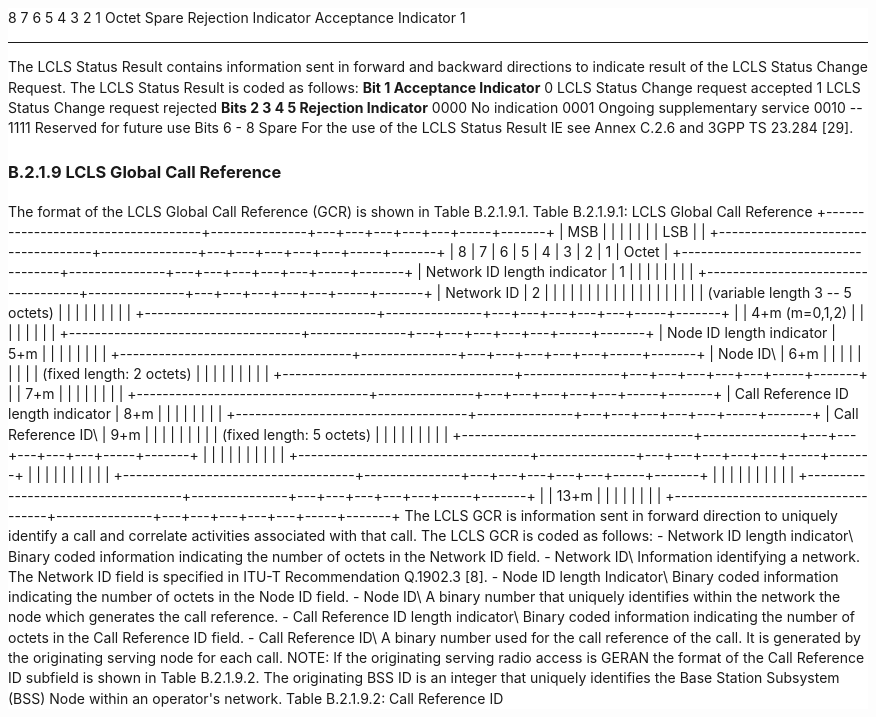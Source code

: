 8 7 6 5 4 3 2 1 Octet Spare Rejection Indicator Acceptance Indicator 1
* * *
The LCLS Status Result contains information sent in forward and backward
directions to indicate result of the LCLS Status Change Request. The LCLS
Status Result is coded as follows:
**Bit 1 Acceptance Indicator**
0 LCLS Status Change request accepted
1 LCLS Status Change request rejected
**Bits 2 3 4 5 Rejection Indicator**
0000 No indication
0001 Ongoing supplementary service
0010 -- 1111 Reserved for future use
Bits 6 - 8 Spare
For the use of the LCLS Status Result IE see Annex C.2.6 and 3GPP TS 23.284
[29].
### B.2.1.9 LCLS Global Call Reference
The format of the LCLS Global Call Reference (GCR) is shown in Table
B.2.1.9.1.
Table B.2.1.9.1: LCLS Global Call Reference
+------------------------------------+---------------+---+---+---+---+---+-----+-------+ | MSB | | | | | | | LSB | | +------------------------------------+---------------+---+---+---+---+---+-----+-------+ | 8 | 7 | 6 | 5 | 4 | 3 | 2 | 1 | Octet | +------------------------------------+---------------+---+---+---+---+---+-----+-------+ | Network ID length indicator | 1 | | | | | | | | +------------------------------------+---------------+---+---+---+---+---+-----+-------+ | Network ID | 2 | | | | | | | | | | | | | | | | | | | (variable length 3 -- 5 octets) | | | | | | | | | +------------------------------------+---------------+---+---+---+---+---+-----+-------+ | | 4+m (m=0,1,2) | | | | | | | | +------------------------------------+---------------+---+---+---+---+---+-----+-------+ | Node ID length indicator | 5+m | | | | | | | | +------------------------------------+---------------+---+---+---+---+---+-----+-------+ | Node ID\ | 6+m | | | | | | | | | (fixed length: 2 octets) | | | | | | | | | +------------------------------------+---------------+---+---+---+---+---+-----+-------+ | | 7+m | | | | | | | | +------------------------------------+---------------+---+---+---+---+---+-----+-------+ | Call Reference ID length indicator | 8+m | | | | | | | | +------------------------------------+---------------+---+---+---+---+---+-----+-------+ | Call Reference ID\ | 9+m | | | | | | | | | (fixed length: 5 octets) | | | | | | | | | +------------------------------------+---------------+---+---+---+---+---+-----+-------+ | | | | | | | | | | +------------------------------------+---------------+---+---+---+---+---+-----+-------+ | | | | | | | | | | +------------------------------------+---------------+---+---+---+---+---+-----+-------+ | | | | | | | | | | +------------------------------------+---------------+---+---+---+---+---+-----+-------+ | | 13+m | | | | | | | | +------------------------------------+---------------+---+---+---+---+---+-----+-------+
The LCLS GCR is information sent in forward direction to uniquely identify a
call and correlate activities associated with that call. The LCLS GCR is coded
as follows:
\- Network ID length indicator\ Binary coded information indicating the number
of octets in the Network ID field.
\- Network ID\ Information identifying a network. The Network ID field is
specified in ITU-T Recommendation Q.1902.3 [8].
\- Node ID length Indicator\ Binary coded information indicating the number of
octets in the Node ID field.
\- Node ID\ A binary number that uniquely identifies within the network the
node which generates the call reference.
\- Call Reference ID length indicator\ Binary coded information indicating the
number of octets in the Call Reference ID field.
\- Call Reference ID\ A binary number used for the call reference of the call.
It is generated by the originating serving node for each call.
NOTE: If the originating serving radio access is GERAN the format of the Call
Reference ID subfield is shown in Table B.2.1.9.2. The originating BSS ID is
an integer that uniquely identifies the Base Station Subsystem (BSS) Node
within an operator\'s network.
Table B.2.1.9.2: Call Reference ID